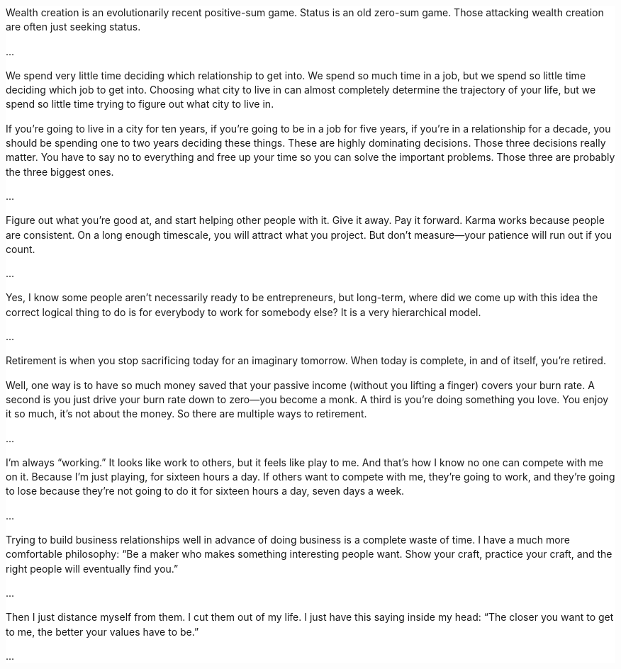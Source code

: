 Wealth creation is an evolutionarily recent positive-sum game. Status is an old zero-sum game. Those attacking wealth creation are often just seeking status.

...


We spend very little time deciding which relationship to get into. We spend so much time in a job, but we spend so little time deciding which job to get into. Choosing what city to live in can almost completely determine the trajectory of your life, but we spend so little time trying to figure out what city to live in.


If you’re going to live in a city for ten years, if you’re going to be in a job for five years, if you’re in a relationship for a decade, you should be spending one to two years deciding these things. These are highly dominating decisions. Those three decisions really matter. You have to say no to everything and free up your time so you can solve the important problems. Those three are probably the three biggest ones.

...

Figure out what you’re good at, and start helping other people with it. Give it away. Pay it forward. Karma works because people are consistent. On a long enough timescale, you will attract what you project. But don’t measure—your patience will run out if you count.

...

Yes, I know some people aren’t necessarily ready to be entrepreneurs, but long-term, where did we come up with this idea the correct logical thing to do is for everybody to work for somebody else? It is a very hierarchical model.

...

Retirement is when you stop sacrificing today for an imaginary tomorrow. When today is complete, in and of itself, you’re retired.

Well, one way is to have so much money saved that your passive income (without you lifting a finger) covers your burn rate. A second is you just drive your burn rate down to zero—you become a monk. A third is you’re doing something you love. You enjoy it so much, it’s not about the money. So there are multiple ways to retirement.

...

I’m always “working.” It looks like work to others, but it feels like play to me. And that’s how I know no one can compete with me on it. Because I’m just playing, for sixteen hours a day. If others want to compete with me, they’re going to work, and they’re going to lose because they’re not going to do it for sixteen hours a day, seven days a week. 

...

Trying to build business relationships well in advance of doing business is a complete waste of time. I have a much more comfortable philosophy: “Be a maker who makes something interesting people want. Show your craft, practice your craft, and the right people will eventually find you.” 

...

Then I just distance myself from them. I cut them out of my life. I just have this saying inside my head: “The closer you want to get to me, the better your values have to be.” 

...
